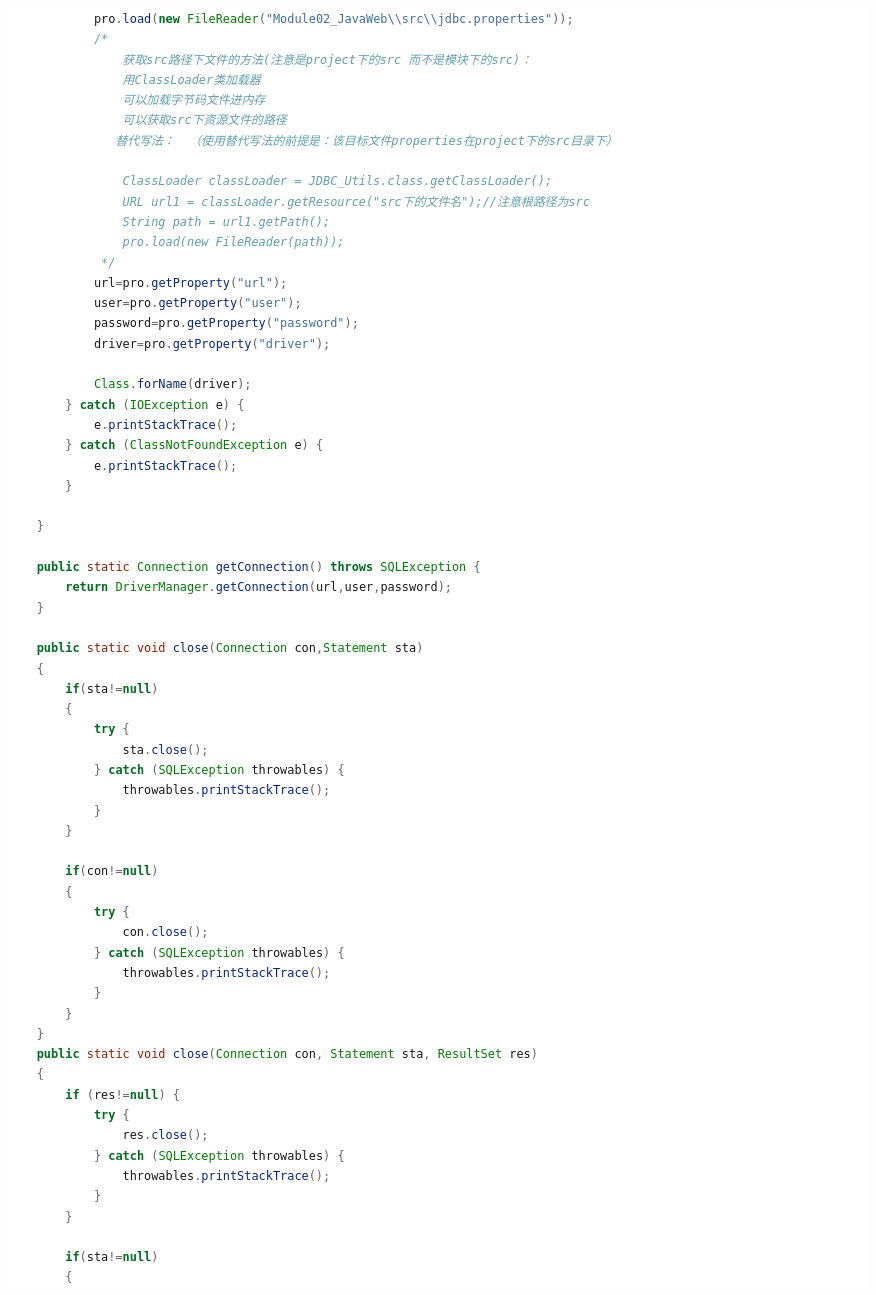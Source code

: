 ```java
            pro.load(new FileReader("Module02_JavaWeb\\src\\jdbc.properties"));
            /*
                获取src路径下文件的方法(注意是project下的src 而不是模块下的src)：
                用ClassLoader类加载器
                可以加载字节码文件进内存
                可以获取src下资源文件的路径
			   替代写法：  （使用替代写法的前提是：该目标文件properties在project下的src目录下）
               
                ClassLoader classLoader = JDBC_Utils.class.getClassLoader();
                URL url1 = classLoader.getResource("src下的文件名");//注意根路径为src
                String path = url1.getPath();
                pro.load(new FileReader(path));
             */
            url=pro.getProperty("url");
            user=pro.getProperty("user");
            password=pro.getProperty("password");
            driver=pro.getProperty("driver");

            Class.forName(driver);
        } catch (IOException e) {
            e.printStackTrace();
        } catch (ClassNotFoundException e) {
            e.printStackTrace();
        }

    }

    public static Connection getConnection() throws SQLException {
        return DriverManager.getConnection(url,user,password);
    }

    public static void close(Connection con,Statement sta)
    {
        if(sta!=null)
        {
            try {
                sta.close();
            } catch (SQLException throwables) {
                throwables.printStackTrace();
            }
        }

        if(con!=null)
        {
            try {
                con.close();
            } catch (SQLException throwables) {
                throwables.printStackTrace();
            }
        }
    }
    public static void close(Connection con, Statement sta, ResultSet res)
    {
        if (res!=null) {
            try {
                res.close();
            } catch (SQLException throwables) {
                throwables.printStackTrace();
            }
        }

        if(sta!=null)
        {
```